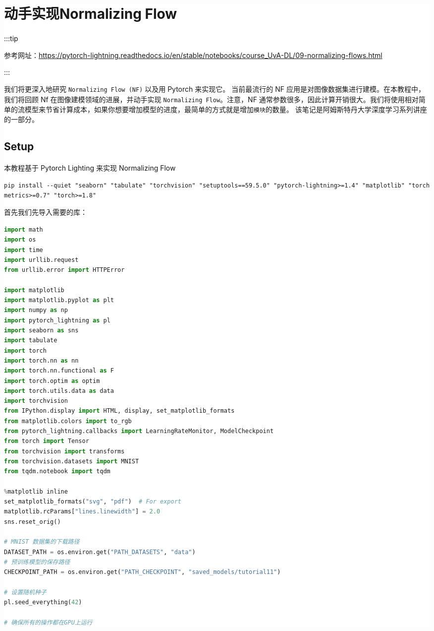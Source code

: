# 动手实现Normalizing Flow

:::tip

参考网址：https://pytorch-lightning.readthedocs.io/en/stable/notebooks/course_UvA-DL/09-normalizing-flows.html

:::

我们将更深入地研究 `Normalizing Flow (NF)` 以及用 Pytorch 来实现它。 当前最流行的 NF 应用是对图像数据集进行建模。在本教程中，我们将回顾 Nf 在图像建模领域的进展，并动手实现 `Normalizing Flow`。注意，NF 通常参数很多，因此计算开销很大。我们将使用相对简单的流模型来节省计算成本，如果你想要增加模型的进度，最简单的方式就是增加`模块`的数量。 该笔记是阿姆斯特丹大学深度学习系列讲座的一部分。

## Setup

本教程基于 Pytorch Lighting 来实现 Normalizing Flow 

```
pip install --quiet "seaborn" "tabulate" "torchvision" "setuptools==59.5.0" "pytorch-lightning>=1.4" "matplotlib" "torchmetrics>=0.7" "torch>=1.8"
```

首先我们先导入需要的库：

```python 
import math
import os
import time
import urllib.request
from urllib.error import HTTPError

import matplotlib
import matplotlib.pyplot as plt
import numpy as np
import pytorch_lightning as pl
import seaborn as sns
import tabulate
import torch
import torch.nn as nn
import torch.nn.functional as F
import torch.optim as optim
import torch.utils.data as data
import torchvision
from IPython.display import HTML, display, set_matplotlib_formats
from matplotlib.colors import to_rgb
from pytorch_lightning.callbacks import LearningRateMonitor, ModelCheckpoint
from torch import Tensor
from torchvision import transforms
from torchvision.datasets import MNIST
from tqdm.notebook import tqdm

%matplotlib inline
set_matplotlib_formats("svg", "pdf")  # For export
matplotlib.rcParams["lines.linewidth"] = 2.0
sns.reset_orig()

# MNIST 数据集的下载路径
DATASET_PATH = os.environ.get("PATH_DATASETS", "data")
# 预训练模型的保存路径
CHECKPOINT_PATH = os.environ.get("PATH_CHECKPOINT", "saved_models/tutorial11")

# 设置随机种子
pl.seed_everything(42)

# 确保所有的操作都在GPU上运行
```